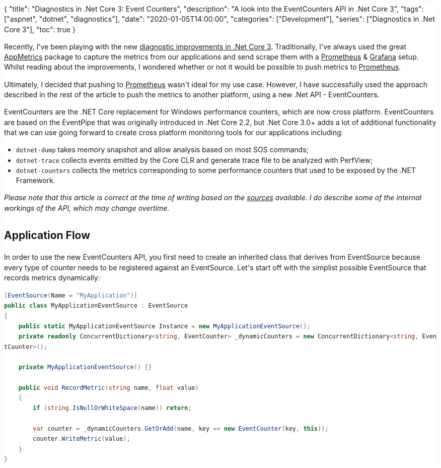 {
    "title": "Diagnostics in .Net Core 3: Event Counters",
    "description": "A look into the EventCounters API in .Net Core 3",
    "tags": ["aspnet", "dotnet", "diagnostics"],
    "date": "2020-01-05T14:00:00",
    "categories": ["Development"],
    "series": ["Diagnostics in .Net Core 3"],
    "toc": true
}

Recently, I've been playing with the new [diagnostic improvements in .Net Core 3](https://devblogs.microsoft.com/dotnet/introducing-diagnostics-improvements-in-net-core-3-0/). Traditionally, I've always used the great [AppMetrics](https://github.com/AppMetrics/AppMetrics) package to capture the metrics from our applications and send scrape them with a [Prometheus](https://github.com/prometheus/prometheus) &amp; [Grafana](https://github.com/grafana/grafana) setup. Whilst reading about the improvements, I wondered whether or not it would be possible to push metrics to [Prometheus](https://github.com/prometheus/prometheus).


Ultimately, I decided that pushing to [Prometheus](https://github.com/prometheus/prometheus) wasn't ideal for my use case. However, I have successfully used the approach described in the rest of the article to push the metrics to another platform, using a new .Net API - EventCounters.

EventCounters are the .NET Core replacement for Windows performance counters, which are now cross platform. EventCounters are based on the EventPipe that was originally introduced in .Net Core 2.2, but .Net Core 3.0+ adds a lot of additional functionality that we can use going forward to create cross platform monitoring tools for our applications including:

- `dotnet-dump` takes memory snapshot and allow analysis based on most SOS commands;
- `dotnet-trace` collects events emitted by the Core CLR and generate trace file to be analyzed with PerfView;
- `dotnet-counters` collects the metrics corresponding to some performance counters that used to be exposed by the .NET Framework.

_Please note that this article is correct at the time of writing based on the [sources](https://source.dot.net) available. I do describe some of the internal workings of the API, which may change overtime._

## Application Flow

In order to use the new EventCounters API, you first need to create an inherited class that derives from EventSource because every type of counter needs to be registered against an EventSource. Let's start off with the simplist possible EventSource that records metrics dynamically:

```csharp
[EventSource(Name = "MyApplication")]
public class MyApplicationEventSource : EventSource
{
    public static MyApplicationEventSource Instance = new MyApplicationEventSource();
    private readonly ConcurrentDictionary<string, EventCounter> _dynamicCounters = new ConcurrentDictionary<string, EventCounter>();

    private MyApplicationEventSource() {}

    public void RecordMetric(string name, float value)
    {
        if (string.IsNullOrWhiteSpace(name)) return;

        var counter = _dynamicCounters.GetOrAdd(name, key => new EventCounter(key, this));
        counter.WriteMetric(value);
    }
}
```
